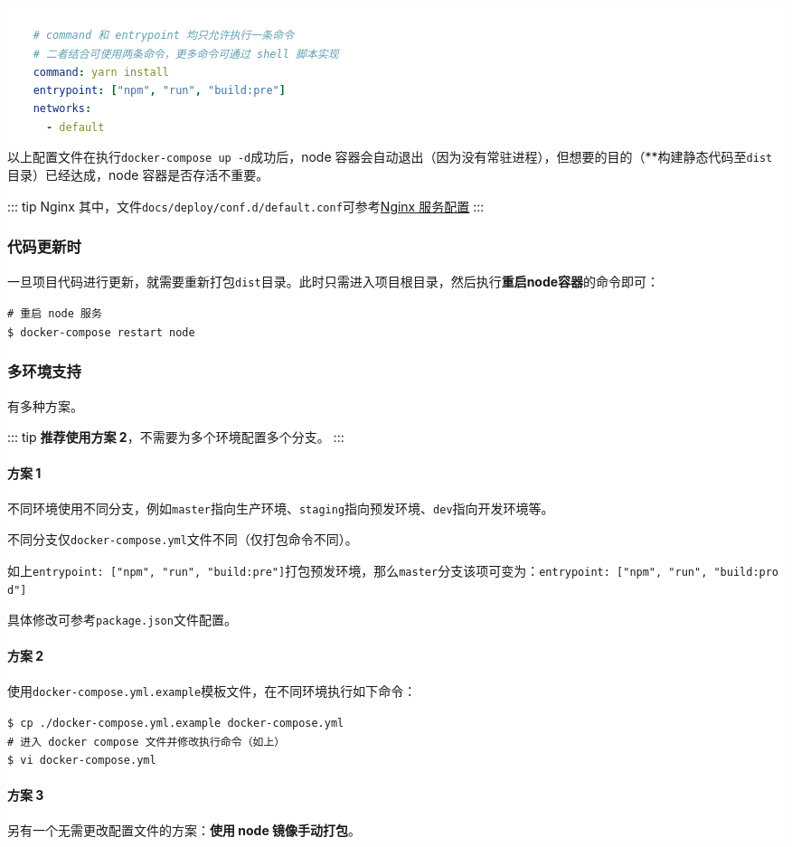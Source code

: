 ```yaml
    
    # command 和 entrypoint 均只允许执行一条命令
    # 二者结合可使用两条命令，更多命令可通过 shell 脚本实现
    command: yarn install
    entrypoint: ["npm", "run", "build:pre"]
    networks:
      - default
```

以上配置文件在执行`docker-compose up -d`成功后，node 容器会自动退出（因为没有常驻进程），但想要的目的（**构建静态代码至`dist`目录）已经达成，node 容器是否存活不重要。

::: tip Nginx
其中，文件`docs/deploy/conf.d/default.conf`可参考[Nginx 服务配置](#Nginx-服务配置)
:::

### 代码更新时

一旦项目代码进行更新，就需要重新打包`dist`目录。此时只需进入项目根目录，然后执行**重启node容器**的命令即可：

```shell
# 重启 node 服务
$ docker-compose restart node
```

### 多环境支持

有多种方案。

::: tip
**推荐使用方案 2**，不需要为多个环境配置多个分支。
:::

#### 方案 1

不同环境使用不同分支，例如`master`指向生产环境、`staging`指向预发环境、`dev`指向开发环境等。

不同分支仅`docker-compose.yml`文件不同（仅打包命令不同）。

如上`entrypoint: ["npm", "run", "build:pre"]`打包预发环境，那么`master`分支该项可变为：`entrypoint: ["npm", "run", "build:prod"]`

具体修改可参考`package.json`文件配置。

#### 方案 2

使用`docker-compose.yml.example`模板文件，在不同环境执行如下命令：
  
```shell
$ cp ./docker-compose.yml.example docker-compose.yml
# 进入 docker compose 文件并修改执行命令（如上）
$ vi docker-compose.yml
```

#### 方案 3

另有一个无需更改配置文件的方案：**使用 node 镜像手动打包**。
